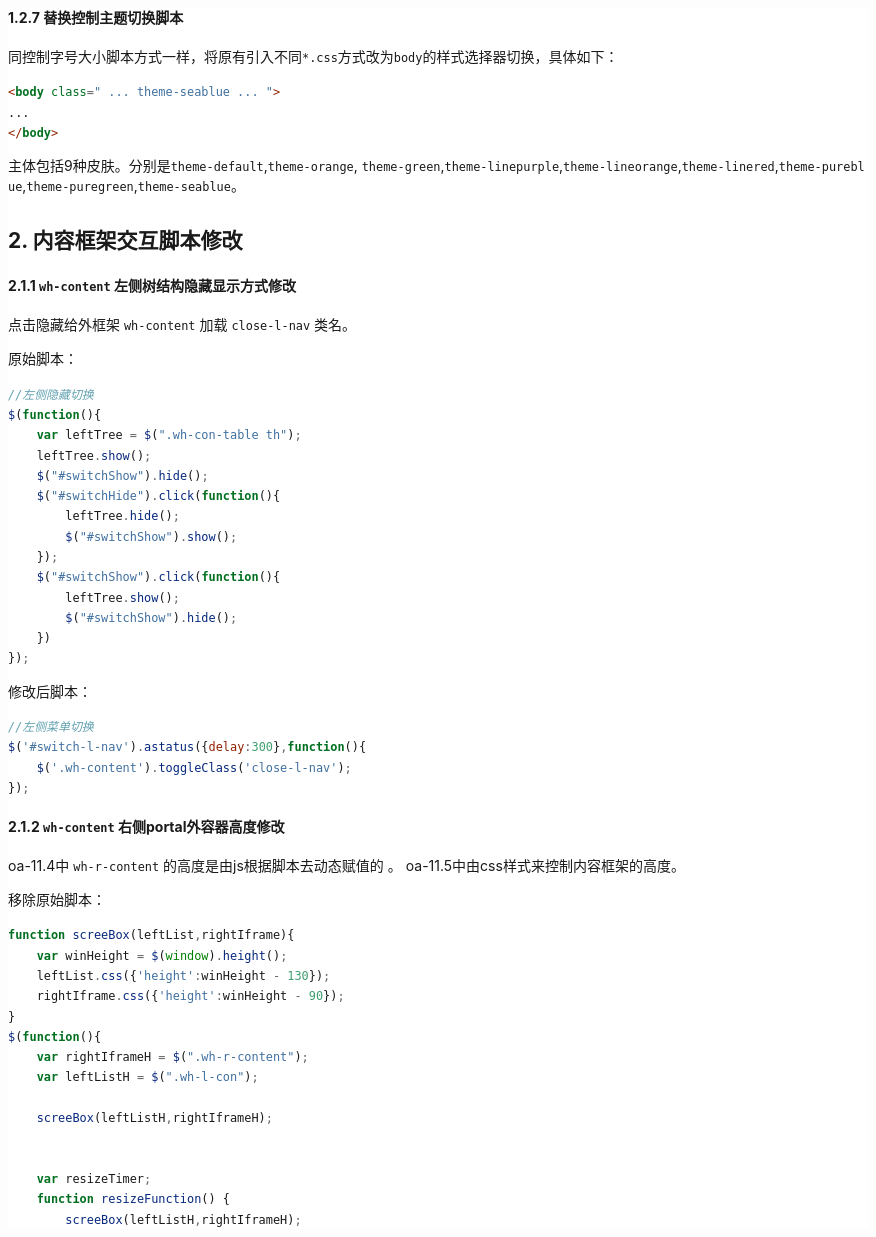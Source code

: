 #### 1.2.7 替换控制主题切换脚本

同控制字号大小脚本方式一样，将原有引入不同`*.css`方式改为`body`的样式选择器切换，具体如下：

```html
<body class=" ... theme-seablue ... ">
...
</body>
```

主体包括9种皮肤。分别是`theme-default`,`theme-orange`, `theme-green`,`theme-linepurple`,`theme-lineorange`,`theme-linered`,`theme-pureblue`,`theme-puregreen`,`theme-seablue`。

## 2. 内容框架交互脚本修改

#### 2.1.1 `wh-content` 左侧树结构隐藏显示方式修改

点击隐藏给外框架 `wh-content` 加载 `close-l-nav` 类名。

原始脚本：

```javascript
//左侧隐藏切换
$(function(){
    var leftTree = $(".wh-con-table th");
    leftTree.show();
    $("#switchShow").hide();
    $("#switchHide").click(function(){
        leftTree.hide();
        $("#switchShow").show();
    });
    $("#switchShow").click(function(){
        leftTree.show();
        $("#switchShow").hide();
    })
});
```

修改后脚本：

```javascript
//左侧菜单切换
$('#switch-l-nav').astatus({delay:300},function(){
    $('.wh-content').toggleClass('close-l-nav');
});
```

#### 2.1.2 `wh-content` 右侧portal外容器高度修改

oa-11.4中 `wh-r-content` 的高度是由js根据脚本去动态赋值的 。 oa-11.5中由css样式来控制内容框架的高度。

移除原始脚本：

```javascript
function screeBox(leftList,rightIframe){
    var winHeight = $(window).height();
    leftList.css({'height':winHeight - 130});
    rightIframe.css({'height':winHeight - 90});
}
$(function(){
    var rightIframeH = $(".wh-r-content");
    var leftListH = $(".wh-l-con");

    screeBox(leftListH,rightIframeH);


    var resizeTimer;
    function resizeFunction() {
        screeBox(leftListH,rightIframeH);
```